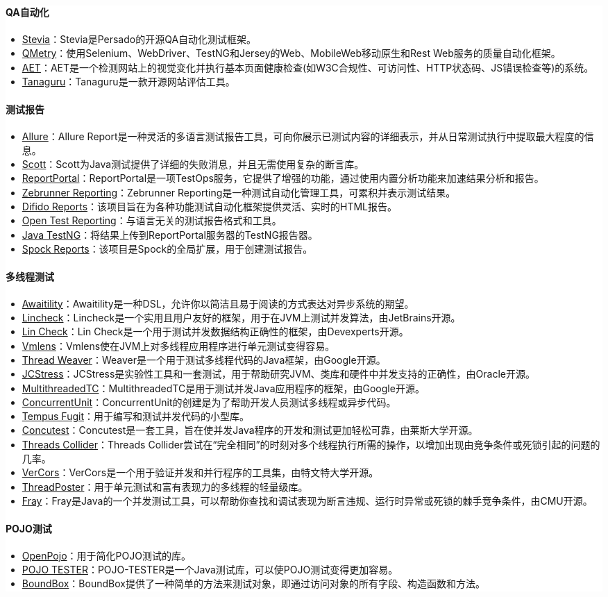 #### QA自动化

* [Stevia](https://github.com/persado/stevia)：Stevia是Persado的开源QA自动化测试框架。
* [QMetry](https://github.com/qmetry/qaf)：使用Selenium、WebDriver、TestNG和Jersey的Web、MobileWeb移动原生和Rest Web服务的质量自动化框架。
* [AET](https://github.com/wttech/aet)：AET是一个检测网站上的视觉变化并执行基本页面健康检查(如W3C合规性、可访问性、HTTP状态码、JS错误检查等)的系统。
* [Tanaguru](https://github.com/Tanaguru/Tanaguru)：Tanaguru是一款开源网站评估工具。

#### 测试报告

* [Allure](https://github.com/allure-framework/allure2)：Allure Report是一种灵活的多语言测试报告工具，可向你展示已测试内容的详细表示，并从日常测试执行中提取最大程度的信息。
* [Scott](https://github.com/dodie/scott)：Scott为Java测试提供了详细的失败消息，并且无需使用复杂的断言库。
* [ReportPortal](https://github.com/reportportal/reportportal)：ReportPortal是一项TestOps服务，它提供了增强的功能，通过使用内置分析功能来加速结果分析和报告。
* [Zebrunner Reporting](https://github.com/zebrunner/reporting)：Zebrunner Reporting是一种测试自动化管理工具，可累积并表示测试结果。
* [Difido Reports](https://github.com/Top-Q/difido-reports)：该项目旨在为各种功能测试自动化框架提供灵活、实时的HTML报告。
* [Open Test Reporting](https://github.com/ota4j-team/open-test-reporting)：与语言无关的测试报告格式和工具。
* [Java TestNG](https://github.com/reportportal/agent-java-testNG)：将结果上传到ReportPortal服务器的TestNG报告器。
* [Spock Reports](https://github.com/renatoathaydes/spock-reports)：该项目是Spock的全局扩展，用于创建测试报告。

#### 多线程测试

* [Awaitility](https://github.com/awaitility/awaitility)：Awaitility是一种DSL，允许你以简洁且易于阅读的方式表达对异步系统的期望。
* [Lincheck](https://github.com/JetBrains/lincheck)：Lincheck是一个实用且用户友好的框架，用于在JVM上测试并发算法，由JetBrains开源。
* [Lin Check](https://github.com/devexperts/lin-check)：Lin Check是一个用于测试并发数据结构正确性的框架，由Devexperts开源。
* [Vmlens](https://github.com/vmlens/vmlens)：Vmlens使在JVM上对多线程应用程序进行单元测试变得容易。
* [Thread Weaver](https://github.com/google/thread-weaver)：Weaver是一个用于测试多线程代码的Java框架，由Google开源。
* [JCStress](https://github.com/openjdk/jcstress)：JCStress是实验性工具和一套测试，用于帮助研究JVM、类库和硬件中并发支持的正确性，由Oracle开源。
* [MultithreadedTC](https://code.google.com/archive/p/multithreadedtc/)：MultithreadedTC是用于测试并发Java应用程序的框架，由Google开源。
* [ConcurrentUnit](https://github.com/jhalterman/concurrentunit)：ConcurrentUnit的创建是为了帮助开发人员测试多线程或异步代码。
* [Tempus Fugit](https://github.com/tobyweston/tempus-fugit)：用于编写和测试并发代码的小型库。
* [Concutest](https://www.concutest.org/)：Concutest是一套工具，旨在使并发Java程序的开发和测试更加轻松可靠，由莱斯大学开源。
* [Threads Collider](https://github.com/stawirej/threads-collider)：Threads Collider尝试在“完全相同”的时刻对多个线程执行所需的操作，以增加出现由竞争条件或死锁引起的问题的几率。
* [VerCors](https://github.com/utwente-fmt/vercors)：VerCors是一个用于验证并发和并行程序的工具集，由特文特大学开源。
* [ThreadPoster](https://github.com/techyourchance/thread-poster)：用于单元测试和富有表现力的多线程的轻量级库。
* [Fray](https://github.com/cmu-pasta/fray)：Fray是Java的一个并发测试工具，可以帮助你查找和调试表现为断言违规、运行时异常或死锁的棘手竞争条件，由CMU开源。

#### POJO测试

* [OpenPojo](https://github.com/OpenPojo/openpojo)：用于简化POJO测试的库。
* [POJO TESTER](https://github.com/sta-szek/pojo-tester)：POJO-TESTER是一个Java测试库，可以使POJO测试变得更加容易。
* [BoundBox](https://github.com/stephanenicolas/boundbox)：BoundBox提供了一种简单的方法来测试对象，即通过访问对象的所有字段、构造函数和方法。
